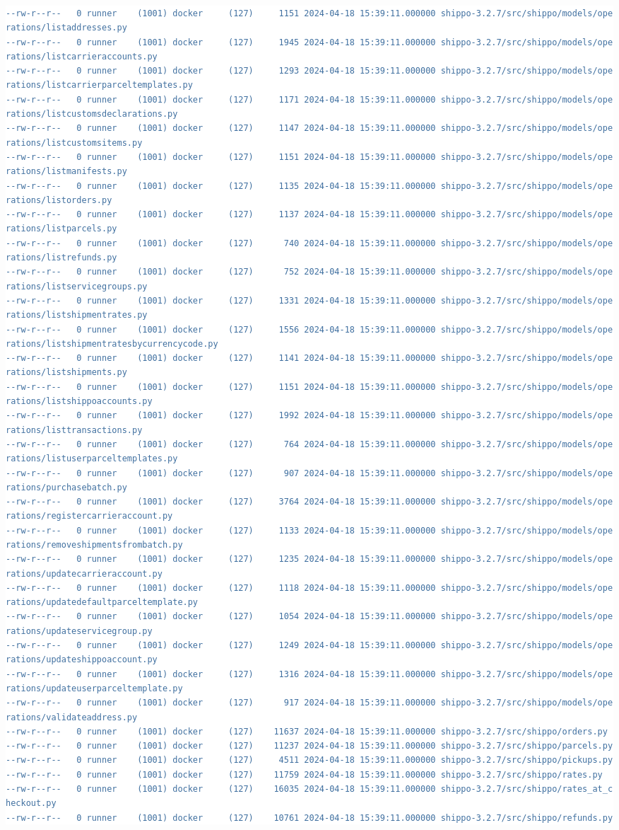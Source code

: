 ```diff
--rw-r--r--   0 runner    (1001) docker     (127)     1151 2024-04-18 15:39:11.000000 shippo-3.2.7/src/shippo/models/operations/listaddresses.py
--rw-r--r--   0 runner    (1001) docker     (127)     1945 2024-04-18 15:39:11.000000 shippo-3.2.7/src/shippo/models/operations/listcarrieraccounts.py
--rw-r--r--   0 runner    (1001) docker     (127)     1293 2024-04-18 15:39:11.000000 shippo-3.2.7/src/shippo/models/operations/listcarrierparceltemplates.py
--rw-r--r--   0 runner    (1001) docker     (127)     1171 2024-04-18 15:39:11.000000 shippo-3.2.7/src/shippo/models/operations/listcustomsdeclarations.py
--rw-r--r--   0 runner    (1001) docker     (127)     1147 2024-04-18 15:39:11.000000 shippo-3.2.7/src/shippo/models/operations/listcustomsitems.py
--rw-r--r--   0 runner    (1001) docker     (127)     1151 2024-04-18 15:39:11.000000 shippo-3.2.7/src/shippo/models/operations/listmanifests.py
--rw-r--r--   0 runner    (1001) docker     (127)     1135 2024-04-18 15:39:11.000000 shippo-3.2.7/src/shippo/models/operations/listorders.py
--rw-r--r--   0 runner    (1001) docker     (127)     1137 2024-04-18 15:39:11.000000 shippo-3.2.7/src/shippo/models/operations/listparcels.py
--rw-r--r--   0 runner    (1001) docker     (127)      740 2024-04-18 15:39:11.000000 shippo-3.2.7/src/shippo/models/operations/listrefunds.py
--rw-r--r--   0 runner    (1001) docker     (127)      752 2024-04-18 15:39:11.000000 shippo-3.2.7/src/shippo/models/operations/listservicegroups.py
--rw-r--r--   0 runner    (1001) docker     (127)     1331 2024-04-18 15:39:11.000000 shippo-3.2.7/src/shippo/models/operations/listshipmentrates.py
--rw-r--r--   0 runner    (1001) docker     (127)     1556 2024-04-18 15:39:11.000000 shippo-3.2.7/src/shippo/models/operations/listshipmentratesbycurrencycode.py
--rw-r--r--   0 runner    (1001) docker     (127)     1141 2024-04-18 15:39:11.000000 shippo-3.2.7/src/shippo/models/operations/listshipments.py
--rw-r--r--   0 runner    (1001) docker     (127)     1151 2024-04-18 15:39:11.000000 shippo-3.2.7/src/shippo/models/operations/listshippoaccounts.py
--rw-r--r--   0 runner    (1001) docker     (127)     1992 2024-04-18 15:39:11.000000 shippo-3.2.7/src/shippo/models/operations/listtransactions.py
--rw-r--r--   0 runner    (1001) docker     (127)      764 2024-04-18 15:39:11.000000 shippo-3.2.7/src/shippo/models/operations/listuserparceltemplates.py
--rw-r--r--   0 runner    (1001) docker     (127)      907 2024-04-18 15:39:11.000000 shippo-3.2.7/src/shippo/models/operations/purchasebatch.py
--rw-r--r--   0 runner    (1001) docker     (127)     3764 2024-04-18 15:39:11.000000 shippo-3.2.7/src/shippo/models/operations/registercarrieraccount.py
--rw-r--r--   0 runner    (1001) docker     (127)     1133 2024-04-18 15:39:11.000000 shippo-3.2.7/src/shippo/models/operations/removeshipmentsfrombatch.py
--rw-r--r--   0 runner    (1001) docker     (127)     1235 2024-04-18 15:39:11.000000 shippo-3.2.7/src/shippo/models/operations/updatecarrieraccount.py
--rw-r--r--   0 runner    (1001) docker     (127)     1118 2024-04-18 15:39:11.000000 shippo-3.2.7/src/shippo/models/operations/updatedefaultparceltemplate.py
--rw-r--r--   0 runner    (1001) docker     (127)     1054 2024-04-18 15:39:11.000000 shippo-3.2.7/src/shippo/models/operations/updateservicegroup.py
--rw-r--r--   0 runner    (1001) docker     (127)     1249 2024-04-18 15:39:11.000000 shippo-3.2.7/src/shippo/models/operations/updateshippoaccount.py
--rw-r--r--   0 runner    (1001) docker     (127)     1316 2024-04-18 15:39:11.000000 shippo-3.2.7/src/shippo/models/operations/updateuserparceltemplate.py
--rw-r--r--   0 runner    (1001) docker     (127)      917 2024-04-18 15:39:11.000000 shippo-3.2.7/src/shippo/models/operations/validateaddress.py
--rw-r--r--   0 runner    (1001) docker     (127)    11637 2024-04-18 15:39:11.000000 shippo-3.2.7/src/shippo/orders.py
--rw-r--r--   0 runner    (1001) docker     (127)    11237 2024-04-18 15:39:11.000000 shippo-3.2.7/src/shippo/parcels.py
--rw-r--r--   0 runner    (1001) docker     (127)     4511 2024-04-18 15:39:11.000000 shippo-3.2.7/src/shippo/pickups.py
--rw-r--r--   0 runner    (1001) docker     (127)    11759 2024-04-18 15:39:11.000000 shippo-3.2.7/src/shippo/rates.py
--rw-r--r--   0 runner    (1001) docker     (127)    16035 2024-04-18 15:39:11.000000 shippo-3.2.7/src/shippo/rates_at_checkout.py
--rw-r--r--   0 runner    (1001) docker     (127)    10761 2024-04-18 15:39:11.000000 shippo-3.2.7/src/shippo/refunds.py
```